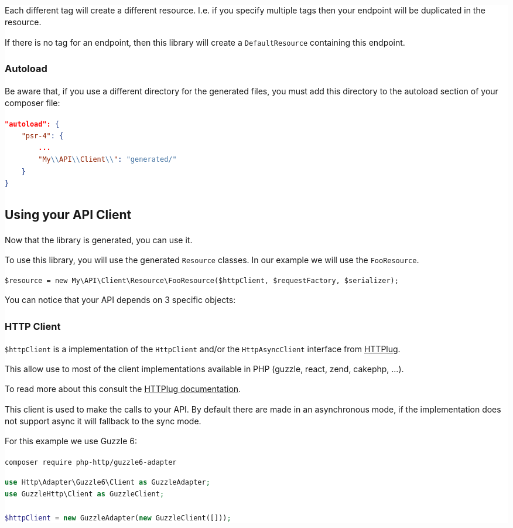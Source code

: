 Each different tag will create a different resource. I.e. if you specify multiple
tags then your endpoint will be duplicated in the resource.

If there is no tag for an endpoint, then this library will create a `DefaultResource`
containing this endpoint.

### Autoload

Be aware that, if you use a different directory for the generated files,
you must add this directory to the autoload section of your composer file:

```json
"autoload": {
    "psr-4": {
        ...
        "My\\API\\Client\\": "generated/"
    }
}
```

## Using your API Client

Now that the library is generated, you can use it.

To use this library, you will use the generated `Resource` classes.
In our example we will use the `FooResource`.

```
$resource = new My\API\Client\Resource\FooResource($httpClient, $requestFactory, $serializer);
```

You can notice that your API depends on 3 specific objects:

### HTTP Client

`$httpClient` is a implementation of the `HttpClient` and/or the `HttpAsyncClient` interface
from [HTTPlug](http://httplug.io/).

This allow use to most of the client implementations available in PHP (guzzle, react, zend, cakephp, ...).

To read more about this consult the [HTTPlug documentation](http://docs.php-http.org/en/latest/httplug/introduction.html).

This client is used to make the calls to your API. By default there are made in an asynchronous mode, if the implementation
does not support async it will fallback to the sync mode.

For this example we use Guzzle 6:


```
composer require php-http/guzzle6-adapter
```

```php
use Http\Adapter\Guzzle6\Client as GuzzleAdapter;
use GuzzleHttp\Client as GuzzleClient;

$httpClient = new GuzzleAdapter(new GuzzleClient([]));
```
